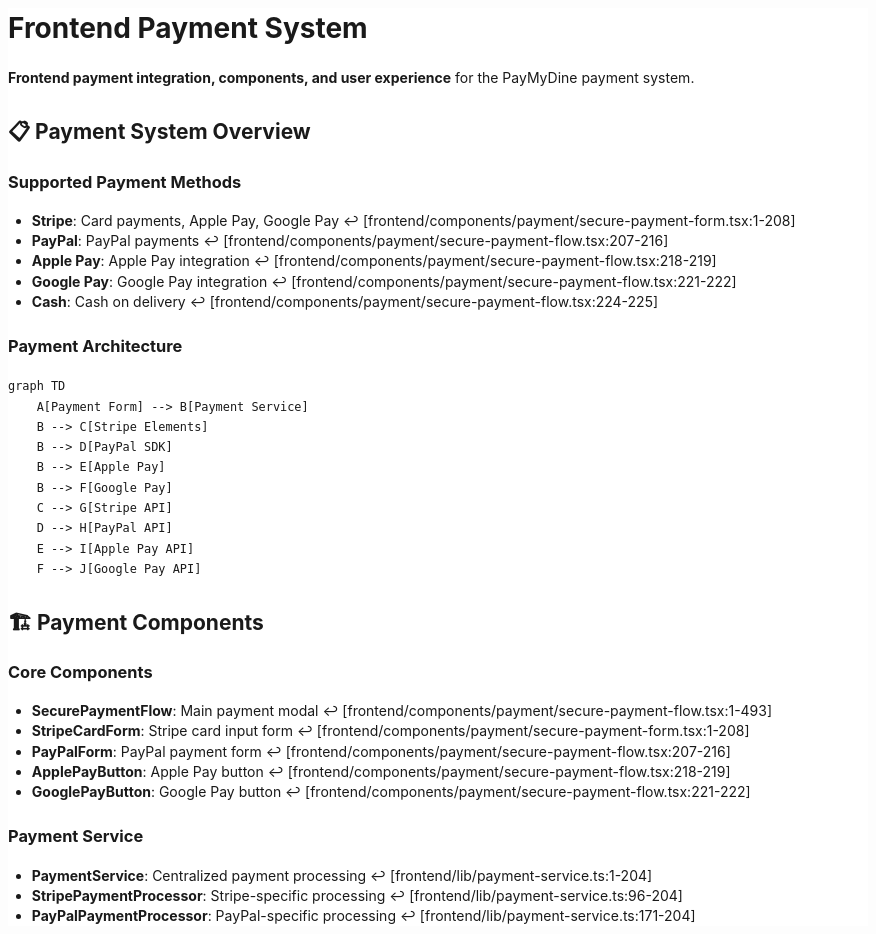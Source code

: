# Frontend Payment System

**Frontend payment integration, components, and user experience** for the PayMyDine payment system.

## 📋 Payment System Overview

### Supported Payment Methods
- **Stripe**: Card payments, Apple Pay, Google Pay ↩︎ [frontend/components/payment/secure-payment-form.tsx:1-208]
- **PayPal**: PayPal payments ↩︎ [frontend/components/payment/secure-payment-flow.tsx:207-216]
- **Apple Pay**: Apple Pay integration ↩︎ [frontend/components/payment/secure-payment-flow.tsx:218-219]
- **Google Pay**: Google Pay integration ↩︎ [frontend/components/payment/secure-payment-flow.tsx:221-222]
- **Cash**: Cash on delivery ↩︎ [frontend/components/payment/secure-payment-flow.tsx:224-225]

### Payment Architecture
```mermaid
graph TD
    A[Payment Form] --> B[Payment Service]
    B --> C[Stripe Elements]
    B --> D[PayPal SDK]
    B --> E[Apple Pay]
    B --> F[Google Pay]
    C --> G[Stripe API]
    D --> H[PayPal API]
    E --> I[Apple Pay API]
    F --> J[Google Pay API]
```

## 🏗️ Payment Components

### Core Components
- **SecurePaymentFlow**: Main payment modal ↩︎ [frontend/components/payment/secure-payment-flow.tsx:1-493]
- **StripeCardForm**: Stripe card input form ↩︎ [frontend/components/payment/secure-payment-form.tsx:1-208]
- **PayPalForm**: PayPal payment form ↩︎ [frontend/components/payment/secure-payment-flow.tsx:207-216]
- **ApplePayButton**: Apple Pay button ↩︎ [frontend/components/payment/secure-payment-flow.tsx:218-219]
- **GooglePayButton**: Google Pay button ↩︎ [frontend/components/payment/secure-payment-flow.tsx:221-222]

### Payment Service
- **PaymentService**: Centralized payment processing ↩︎ [frontend/lib/payment-service.ts:1-204]
- **StripePaymentProcessor**: Stripe-specific processing ↩︎ [frontend/lib/payment-service.ts:96-204]
- **PayPalPaymentProcessor**: PayPal-specific processing ↩︎ [frontend/lib/payment-service.ts:171-204]
